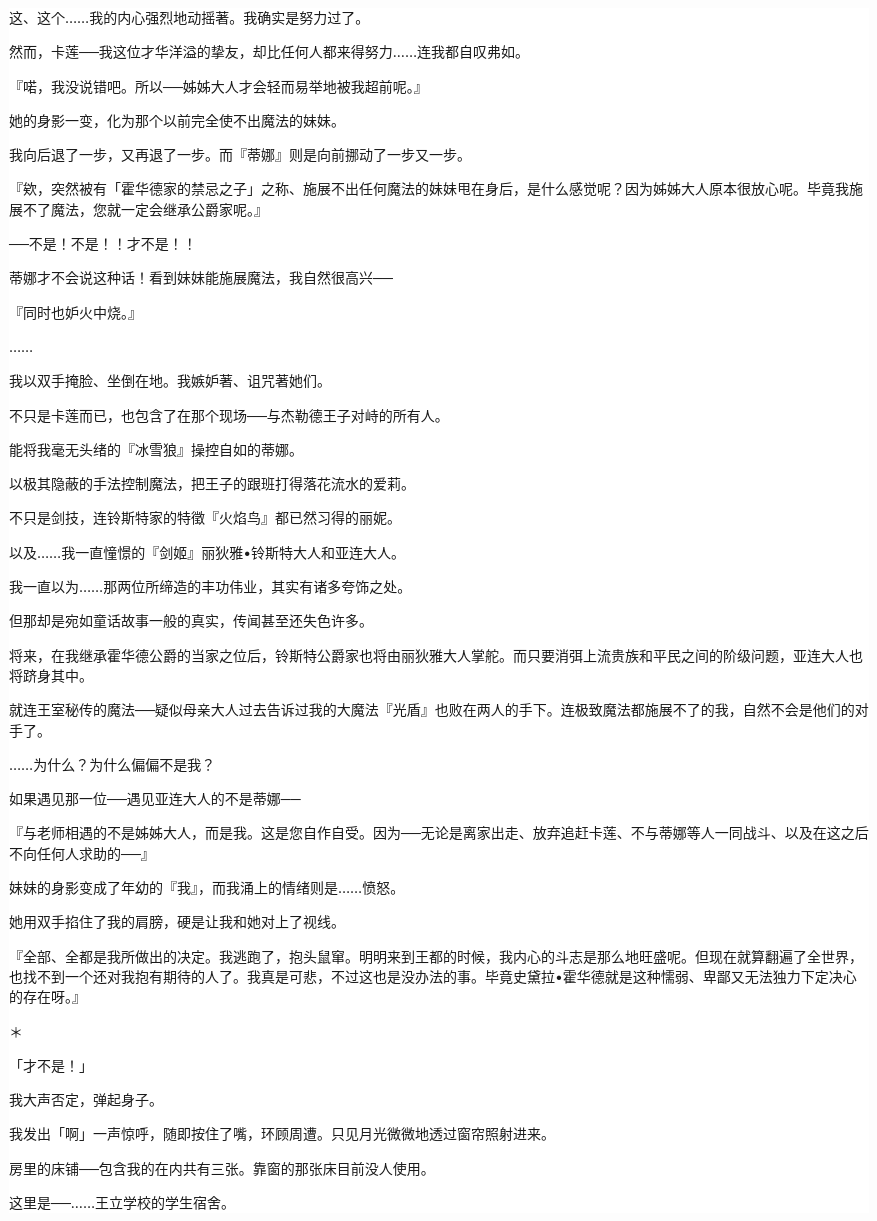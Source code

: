 这、这个……我的内心强烈地动摇著。我确实是努力过了。

然而，卡莲──我这位才华洋溢的挚友，却比任何人都来得努力……连我都自叹弗如。

『喏，我没说错吧。所以──姊姊大人才会轻而易举地被我超前呢。』

她的身影一变，化为那个以前完全使不出魔法的妹妹。

我向后退了一步，又再退了一步。而『蒂娜』则是向前挪动了一步又一步。

『欸，突然被有「霍华德家的禁忌之子」之称、施展不出任何魔法的妹妹甩在身后，是什么感觉呢？因为姊姊大人原本很放心呢。毕竟我施展不了魔法，您就一定会继承公爵家呢。』

──不是！不是！！才不是！！

蒂娜才不会说这种话！看到妹妹能施展魔法，我自然很高兴──

『同时也妒火中烧。』

……

我以双手掩脸、坐倒在地。我嫉妒著、诅咒著她们。

不只是卡莲而已，也包含了在那个现场──与杰勒德王子对峙的所有人。

能将我毫无头绪的『冰雪狼』操控自如的蒂娜。

以极其隐蔽的手法控制魔法，把王子的跟班打得落花流水的爱莉。

不只是剑技，连铃斯特家的特徵『火焰鸟』都已然习得的丽妮。

以及……我一直憧憬的『剑姬』丽狄雅•铃斯特大人和亚连大人。

我一直以为……那两位所缔造的丰功伟业，其实有诸多夸饰之处。

但那却是宛如童话故事一般的真实，传闻甚至还失色许多。

将来，在我继承霍华德公爵的当家之位后，铃斯特公爵家也将由丽狄雅大人掌舵。而只要消弭上流贵族和平民之间的阶级问题，亚连大人也将跻身其中。

就连王室秘传的魔法──疑似母亲大人过去告诉过我的大魔法『光盾』也败在两人的手下。连极致魔法都施展不了的我，自然不会是他们的对手了。

……为什么？为什么偏偏不是我？

如果遇见那一位──遇见亚连大人的不是蒂娜──

『与老师相遇的不是姊姊大人，而是我。这是您自作自受。因为──无论是离家出走、放弃追赶卡莲、不与蒂娜等人一同战斗、以及在这之后不向任何人求助的──』

妹妹的身影变成了年幼的『我』，而我涌上的情绪则是……愤怒。

她用双手掐住了我的肩膀，硬是让我和她对上了视线。

『全部、全都是我所做出的决定。我逃跑了，抱头鼠窜。明明来到王都的时候，我内心的斗志是那么地旺盛呢。但现在就算翻遍了全世界，也找不到一个还对我抱有期待的人了。我真是可悲，不过这也是没办法的事。毕竟史黛拉•霍华德就是这种懦弱、卑鄙又无法独力下定决心的存在呀。』

＊

「才不是！」

我大声否定，弹起身子。

我发出「啊」一声惊呼，随即按住了嘴，环顾周遭。只见月光微微地透过窗帘照射进来。

房里的床铺──包含我的在内共有三张。靠窗的那张床目前没人使用。

这里是──……王立学校的学生宿舍。
